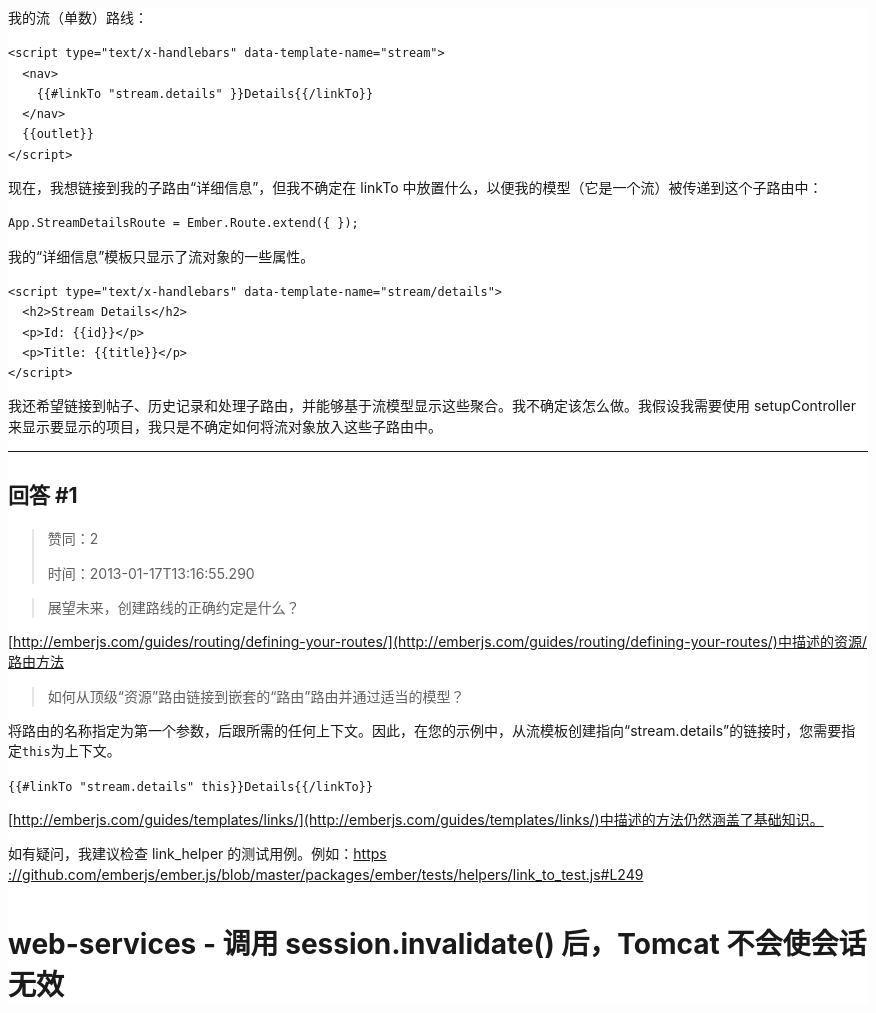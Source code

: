 我的流（单数）路线：

```
<script type="text/x-handlebars" data-template-name="stream">
  <nav>
    {{#linkTo "stream.details" }}Details{{/linkTo}}
  </nav>
  {{outlet}}
</script> 
```

现在，我想链接到我的子路由“详细信息”，但我不确定在 linkTo 中放置什么，以便我的模型（它是一个流）被传递到这个子路由中：

```
App.StreamDetailsRoute = Ember.Route.extend({ }); 
```

我的“详细信息”模板只显示了流对象的一些属性。

```
<script type="text/x-handlebars" data-template-name="stream/details">
  <h2>Stream Details</h2>
  <p>Id: {{id}}</p>
  <p>Title: {{title}}</p>
</script> 
```

我还希望链接到帖子、历史记录和处理子路由，并能够基于流模型显示这些聚合。我不确定该怎么做。我假设我需要使用 setupController 来显示要显示的项目，我只是不确定如何将流对象放入这些子路由中。

* * *

## 回答 #1

> 赞同：2
> 
> 时间：2013-01-17T13:16:55.290

> 展望未来，创建路线的正确约定是什么？

[http://emberjs.com/guides/routing/defining-your-routes/](http://emberjs.com/guides/routing/defining-your-routes/)中描述的资源/路由方法

> 如何从顶级“资源”路由链接到嵌套的“路由”路由并通过适当的模型？

将路由的名称指定为第一个参数，后跟所需的任何上下文。因此，在您的示例中，从流模板创建指向“stream.details”的链接时，您需要指定`this`为上下文。

```
{{#linkTo "stream.details" this}}Details{{/linkTo}} 
```

[http://emberjs.com/guides/templates/links/](http://emberjs.com/guides/templates/links/)中描述的方法仍然涵盖了基础知识。

如有疑问，我建议检查 link_helper 的测试用例。例如：[https ://github.com/emberjs/ember.js/blob/master/packages/ember/tests/helpers/link_to_test.js#L249](https://github.com/emberjs/ember.js/blob/master/packages/ember/tests/helpers/link_to_test.js#L249)

# web-services - 调用 session.invalidate() 后，Tomcat 不会使会话无效
